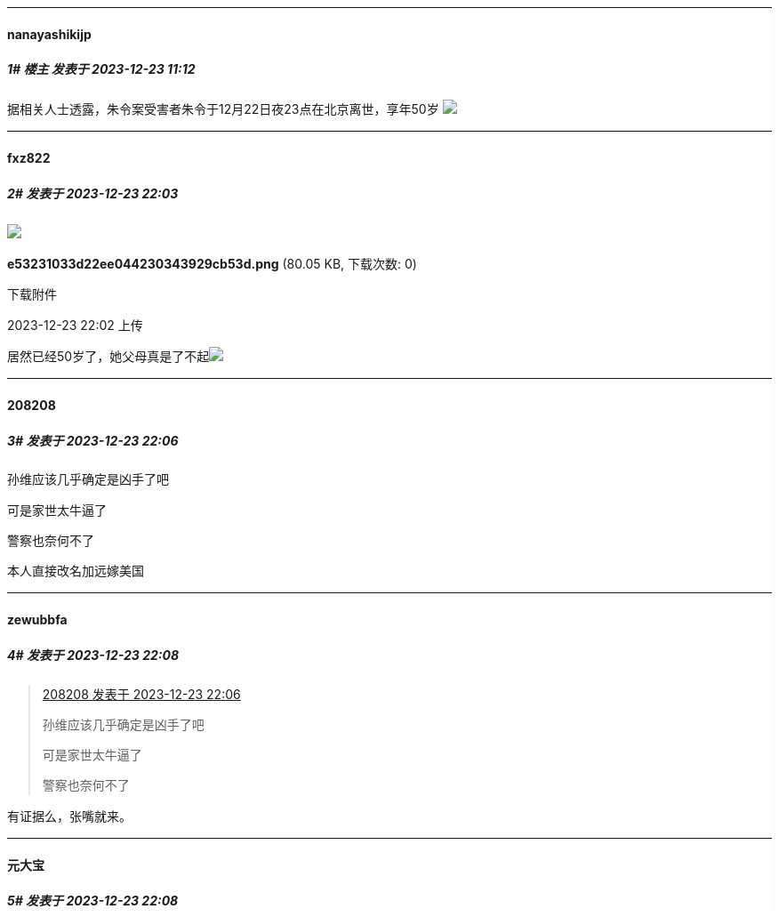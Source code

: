 
*****

####  nanayashikijp  
##### 1#       楼主       发表于 2023-12-23 11:12

据相关人士透露，朱令案受害者朱令于12月22日夜23点在北京离世，享年50岁
<img src="https://p.sda1.dev/14/e11bfac458caccab4139bde75972fddc/CMP_20231223111224991.jpg" referrerpolicy="no-referrer">

*****

####  fxz822  
##### 2#       发表于 2023-12-23 22:03

<img src="https://img.saraba1st.com/forum/202312/23/220243p0rsnmrium03dmns.png" referrerpolicy="no-referrer">

<strong>e53231033d22ee044230343929cb53d.png</strong> (80.05 KB, 下载次数: 0)

下载附件

2023-12-23 22:02 上传

居然已经50岁了，她父母真是了不起<img src="https://static.saraba1st.com/image/smiley/face2017/138.png" referrerpolicy="no-referrer">

*****

####  208208  
##### 3#       发表于 2023-12-23 22:06

孙维应该几乎确定是凶手了吧

可是家世太牛逼了

警察也奈何不了

本人直接改名加远嫁美国

*****

####  zewubbfa  
##### 4#       发表于 2023-12-23 22:08

<blockquote><a href="httphttps://bbs.saraba1st.com/2b/forum.php?mod=redirect&amp;goto=findpost&amp;pid=63420861&amp;ptid=2165122" target="_blank">208208 发表于 2023-12-23 22:06</a>

孙维应该几乎确定是凶手了吧

可是家世太牛逼了

警察也奈何不了</blockquote>
有证据么，张嘴就来。

*****

####  元大宝  
##### 5#       发表于 2023-12-23 22:08
